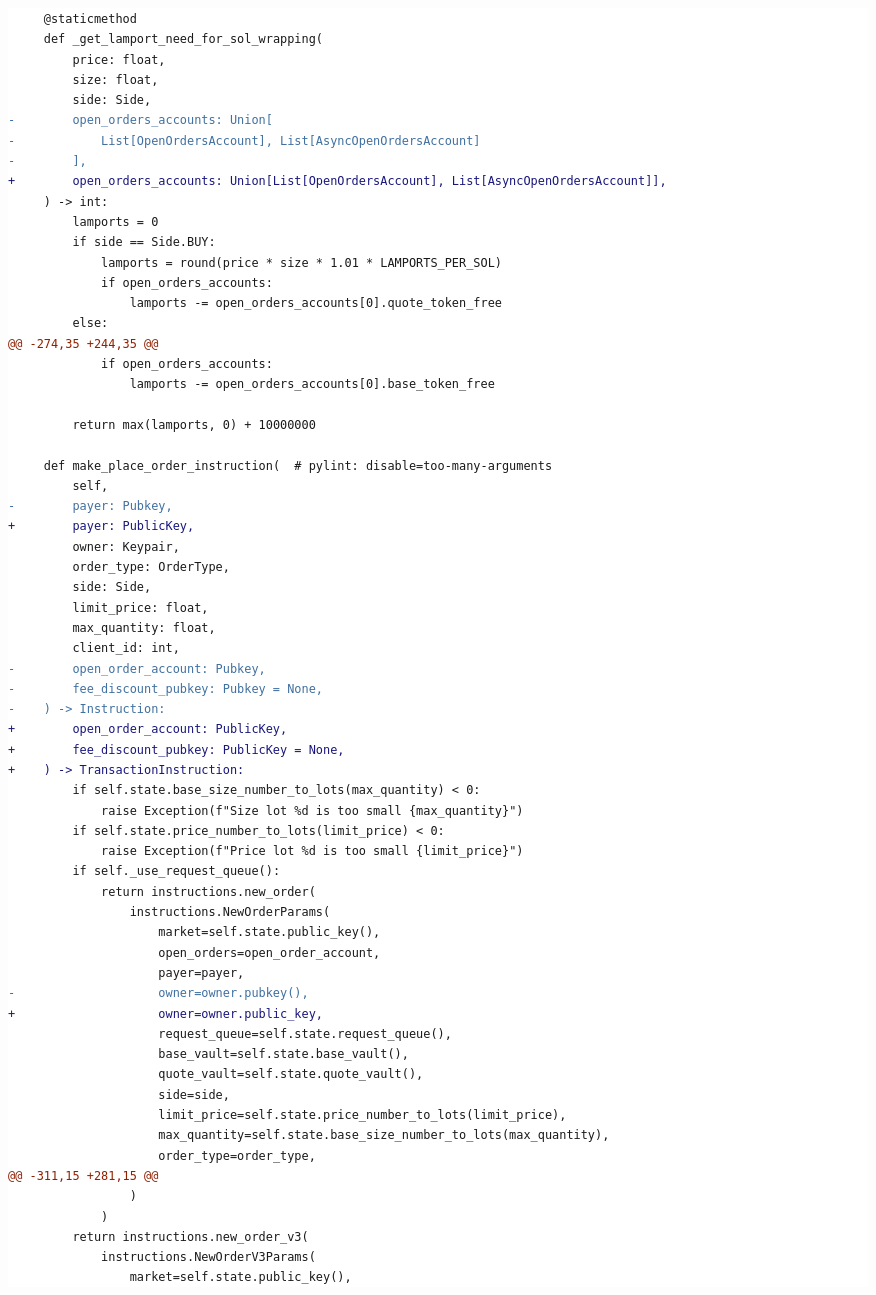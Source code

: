 ```diff
     @staticmethod
     def _get_lamport_need_for_sol_wrapping(
         price: float,
         size: float,
         side: Side,
-        open_orders_accounts: Union[
-            List[OpenOrdersAccount], List[AsyncOpenOrdersAccount]
-        ],
+        open_orders_accounts: Union[List[OpenOrdersAccount], List[AsyncOpenOrdersAccount]],
     ) -> int:
         lamports = 0
         if side == Side.BUY:
             lamports = round(price * size * 1.01 * LAMPORTS_PER_SOL)
             if open_orders_accounts:
                 lamports -= open_orders_accounts[0].quote_token_free
         else:
@@ -274,35 +244,35 @@
             if open_orders_accounts:
                 lamports -= open_orders_accounts[0].base_token_free
 
         return max(lamports, 0) + 10000000
 
     def make_place_order_instruction(  # pylint: disable=too-many-arguments
         self,
-        payer: Pubkey,
+        payer: PublicKey,
         owner: Keypair,
         order_type: OrderType,
         side: Side,
         limit_price: float,
         max_quantity: float,
         client_id: int,
-        open_order_account: Pubkey,
-        fee_discount_pubkey: Pubkey = None,
-    ) -> Instruction:
+        open_order_account: PublicKey,
+        fee_discount_pubkey: PublicKey = None,
+    ) -> TransactionInstruction:
         if self.state.base_size_number_to_lots(max_quantity) < 0:
             raise Exception(f"Size lot %d is too small {max_quantity}")
         if self.state.price_number_to_lots(limit_price) < 0:
             raise Exception(f"Price lot %d is too small {limit_price}")
         if self._use_request_queue():
             return instructions.new_order(
                 instructions.NewOrderParams(
                     market=self.state.public_key(),
                     open_orders=open_order_account,
                     payer=payer,
-                    owner=owner.pubkey(),
+                    owner=owner.public_key,
                     request_queue=self.state.request_queue(),
                     base_vault=self.state.base_vault(),
                     quote_vault=self.state.quote_vault(),
                     side=side,
                     limit_price=self.state.price_number_to_lots(limit_price),
                     max_quantity=self.state.base_size_number_to_lots(max_quantity),
                     order_type=order_type,
@@ -311,15 +281,15 @@
                 )
             )
         return instructions.new_order_v3(
             instructions.NewOrderV3Params(
                 market=self.state.public_key(),
```